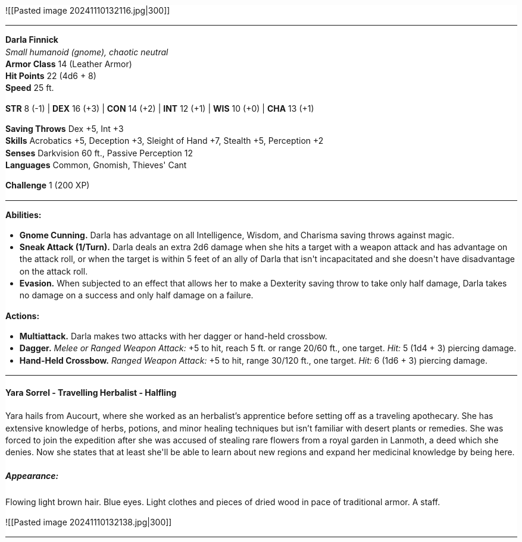 ![[Pasted image 20241110132116.jpg|300]]
***
**Darla Finnick**  
_Small humanoid (gnome), chaotic neutral_  
**Armor Class** 14 (Leather Armor)  
**Hit Points** 22 (4d6 + 8)  
**Speed** 25 ft.

**STR** 8 (-1) | **DEX** 16 (+3) | **CON** 14 (+2) | **INT** 12 (+1) | **WIS** 10 (+0) | **CHA** 13 (+1)

**Saving Throws** Dex +5, Int +3  
**Skills** Acrobatics +5, Deception +3, Sleight of Hand +7, Stealth +5, Perception +2  
**Senses** Darkvision 60 ft., Passive Perception 12  
**Languages** Common, Gnomish, Thieves' Cant

**Challenge** 1 (200 XP)

---

**Abilities:**

- **Gnome Cunning.** Darla has advantage on all Intelligence, Wisdom, and Charisma saving throws against magic.
- **Sneak Attack (1/Turn).** Darla deals an extra 2d6 damage when she hits a target with a weapon attack and has advantage on the attack roll, or when the target is within 5 feet of an ally of Darla that isn't incapacitated and she doesn't have disadvantage on the attack roll.
- **Evasion.** When subjected to an effect that allows her to make a Dexterity saving throw to take only half damage, Darla takes no damage on a success and only half damage on a failure.

**Actions:**

- **Multiattack.** Darla makes two attacks with her dagger or hand-held crossbow.
- **Dagger.** _Melee or Ranged Weapon Attack:_ +5 to hit, reach 5 ft. or range 20/60 ft., one target. _Hit:_ 5 (1d4 + 3) piercing damage.
- **Hand-Held Crossbow.** _Ranged Weapon Attack:_ +5 to hit, range 30/120 ft., one target. _Hit:_ 6 (1d6 + 3) piercing damage.

***

#### Yara Sorrel - Travelling Herbalist - Halfling
Yara hails from Aucourt, where she worked as an herbalist’s apprentice before setting off as a traveling apothecary. She has extensive knowledge of herbs, potions, and minor healing techniques but isn’t familiar with desert plants or remedies. She was forced to join the expedition after she was accused of stealing rare flowers from a royal garden in Lanmoth, a deed which she denies. Now she states that at least she'll be able to learn about new regions and expand her medicinal knowledge by being here.

##### Appearance:
Flowing light brown hair.
Blue eyes.
Light clothes and pieces of dried wood in pace of traditional armor.
A staff.

![[Pasted image 20241110132138.jpg|300]]
***
